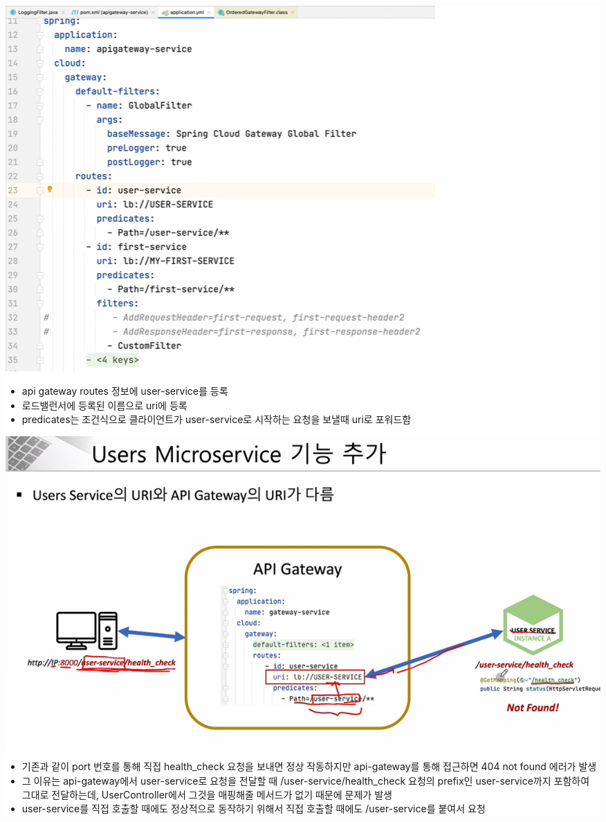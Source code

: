 ![image](src1/img7.png)
- api gateway routes 정보에 user-service를 등록
- 로드밸런서에 등록된 이름으로 uri에 등록
- predicates는 조건식으로 클라이언트가 user-service로 시작하는 요청을 보낼때 uri로 포워드함

![image](src1/img8.png)
- 기존과 같이 port 번호를 통해 직접 health_check 요청을 보내면 정상 작동하지만 api-gateway를 통해 접근하면 404 not found 에러가 발생
- 그 이유는 api-gateway에서 user-service로 요청을 전달할 때 /user-service/health_check 요청의 prefix인 user-service까지 포함하여 그대로 전달하는데, UserController에서 그것을 매핑해줄 메서드가 없기 때문에 문제가 발생
- user-service를 직접 호출할 때에도 정상적으로 동작하기 위해서 직접 호출할 때에도 /user-service를 붙여서 요청
